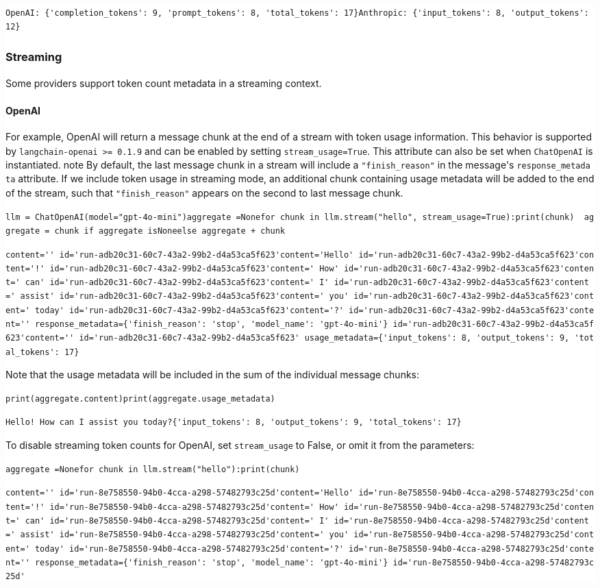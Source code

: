 ```
OpenAI: {'completion_tokens': 9, 'prompt_tokens': 8, 'total_tokens': 17}Anthropic: {'input_tokens': 8, 'output_tokens': 12}
```

### Streaming​
Some providers support token count metadata in a streaming context.
#### OpenAI​
For example, OpenAI will return a message chunk at the end of a stream with token usage information. This behavior is supported by `langchain-openai >= 0.1.9` and can be enabled by setting `stream_usage=True`. This attribute can also be set when `ChatOpenAI` is instantiated.
note
By default, the last message chunk in a stream will include a `"finish_reason"` in the message's `response_metadata` attribute. If we include token usage in streaming mode, an additional chunk containing usage metadata will be added to the end of the stream, such that `"finish_reason"` appears on the second to last message chunk.
```
llm = ChatOpenAI(model="gpt-4o-mini")aggregate =Nonefor chunk in llm.stream("hello", stream_usage=True):print(chunk)  aggregate = chunk if aggregate isNoneelse aggregate + chunk
```

```
content='' id='run-adb20c31-60c7-43a2-99b2-d4a53ca5f623'content='Hello' id='run-adb20c31-60c7-43a2-99b2-d4a53ca5f623'content='!' id='run-adb20c31-60c7-43a2-99b2-d4a53ca5f623'content=' How' id='run-adb20c31-60c7-43a2-99b2-d4a53ca5f623'content=' can' id='run-adb20c31-60c7-43a2-99b2-d4a53ca5f623'content=' I' id='run-adb20c31-60c7-43a2-99b2-d4a53ca5f623'content=' assist' id='run-adb20c31-60c7-43a2-99b2-d4a53ca5f623'content=' you' id='run-adb20c31-60c7-43a2-99b2-d4a53ca5f623'content=' today' id='run-adb20c31-60c7-43a2-99b2-d4a53ca5f623'content='?' id='run-adb20c31-60c7-43a2-99b2-d4a53ca5f623'content='' response_metadata={'finish_reason': 'stop', 'model_name': 'gpt-4o-mini'} id='run-adb20c31-60c7-43a2-99b2-d4a53ca5f623'content='' id='run-adb20c31-60c7-43a2-99b2-d4a53ca5f623' usage_metadata={'input_tokens': 8, 'output_tokens': 9, 'total_tokens': 17}
```

Note that the usage metadata will be included in the sum of the individual message chunks:
```
print(aggregate.content)print(aggregate.usage_metadata)
```

```
Hello! How can I assist you today?{'input_tokens': 8, 'output_tokens': 9, 'total_tokens': 17}
```

To disable streaming token counts for OpenAI, set `stream_usage` to False, or omit it from the parameters:
```
aggregate =Nonefor chunk in llm.stream("hello"):print(chunk)
```

```
content='' id='run-8e758550-94b0-4cca-a298-57482793c25d'content='Hello' id='run-8e758550-94b0-4cca-a298-57482793c25d'content='!' id='run-8e758550-94b0-4cca-a298-57482793c25d'content=' How' id='run-8e758550-94b0-4cca-a298-57482793c25d'content=' can' id='run-8e758550-94b0-4cca-a298-57482793c25d'content=' I' id='run-8e758550-94b0-4cca-a298-57482793c25d'content=' assist' id='run-8e758550-94b0-4cca-a298-57482793c25d'content=' you' id='run-8e758550-94b0-4cca-a298-57482793c25d'content=' today' id='run-8e758550-94b0-4cca-a298-57482793c25d'content='?' id='run-8e758550-94b0-4cca-a298-57482793c25d'content='' response_metadata={'finish_reason': 'stop', 'model_name': 'gpt-4o-mini'} id='run-8e758550-94b0-4cca-a298-57482793c25d'
```
